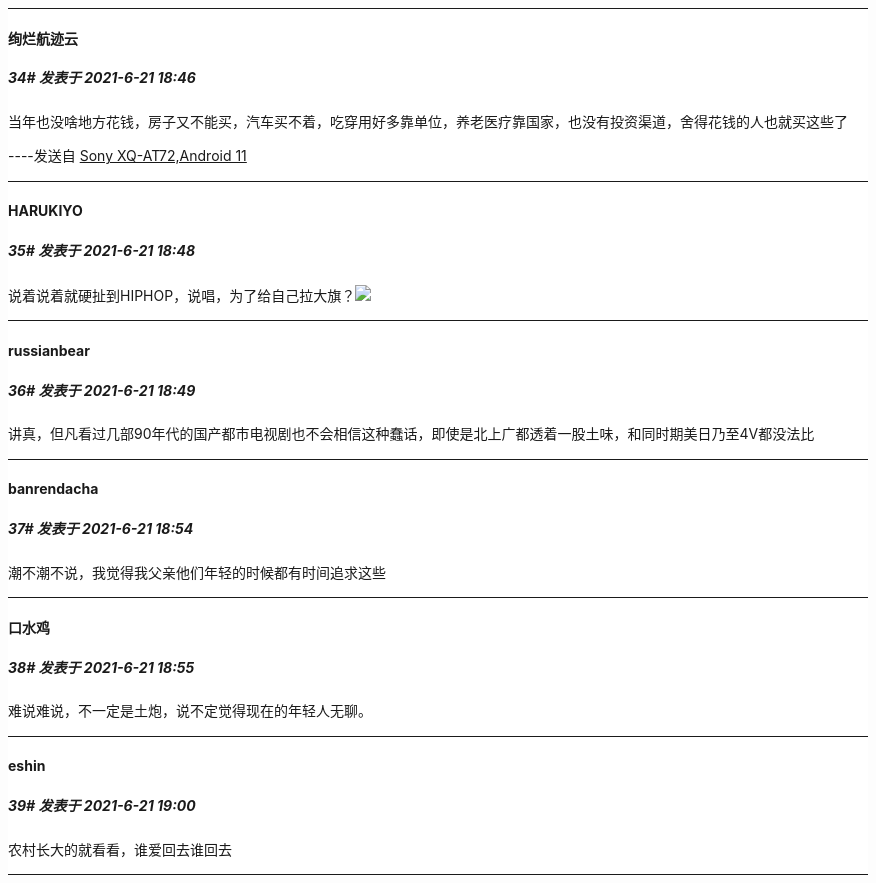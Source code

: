 
*****

####  绚烂航迹云  
##### 34#       发表于 2021-6-21 18:46


当年也没啥地方花钱，房子又不能买，汽车买不着，吃穿用好多靠单位，养老医疗靠国家，也没有投资渠道，舍得花钱的人也就买这些了


----发送自 [Sony XQ-AT72,Android 11](http://stage1.5j4m.com/?1.37)


*****

####  HARUKIYO  
##### 35#       发表于 2021-6-21 18:48


说着说着就硬扯到HIPHOP，说唱，为了给自己拉大旗？<img src="https://static.saraba1st.com/image/smiley/face2017/004.gif" referrerpolicy="no-referrer">


*****

####  russianbear  
##### 36#       发表于 2021-6-21 18:49


讲真，但凡看过几部90年代的国产都市电视剧也不会相信这种蠢话，即使是北上广都透着一股土味，和同时期美日乃至4V都没法比


*****

####  banrendacha  
##### 37#       发表于 2021-6-21 18:54


潮不潮不说，我觉得我父亲他们年轻的时候都有时间追求这些


*****

####  口水鸡  
##### 38#       发表于 2021-6-21 18:55


难说难说，不一定是土炮，说不定觉得现在的年轻人无聊。


*****

####  eshin  
##### 39#       发表于 2021-6-21 19:00


农村长大的就看看，谁爱回去谁回去


*****

